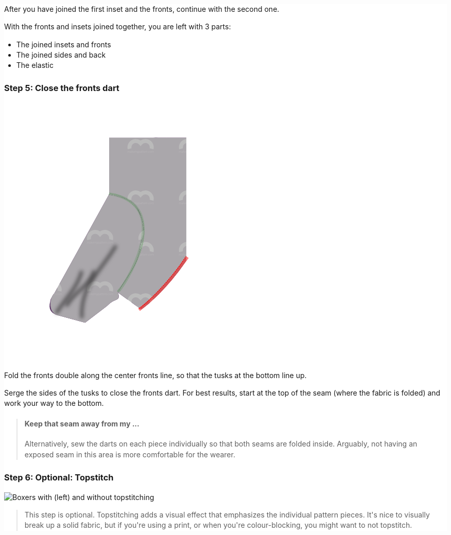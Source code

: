 After you have joined the first inset and the fronts, continue with the second one.

With the fronts and insets joined together, you are left with 3 parts:

 - The joined insets and fronts
 - The joined sides and back
 - The elastic

### Step 5: Close the fronts dart
![Close the fronts dart](step05.png)

Fold the fronts double along the center fronts line, so that the tusks at the bottom line up.

Serge the sides of the tusks to close the fronts dart.
For best results, start at the top of the seam (where the fabric is folded) and work your way to the bottom.

> #### Keep that seam away from my ...
> Alternatively, sew the darts on each piece individually so that both seams are folded inside.
> Arguably, not having an exposed seam in this area is more comfortable for the wearer.

### Step 6: Optional: Topstitch
![Boxers with (left) and without topstitching](step06.jpg)

> This step is optional. Topstitching adds a visual effect that emphasizes the individual pattern pieces. 
> It's nice to visually break up a solid fabric, but if you're using a print, or when you're colour-blocking, you might want to not topstitch.
